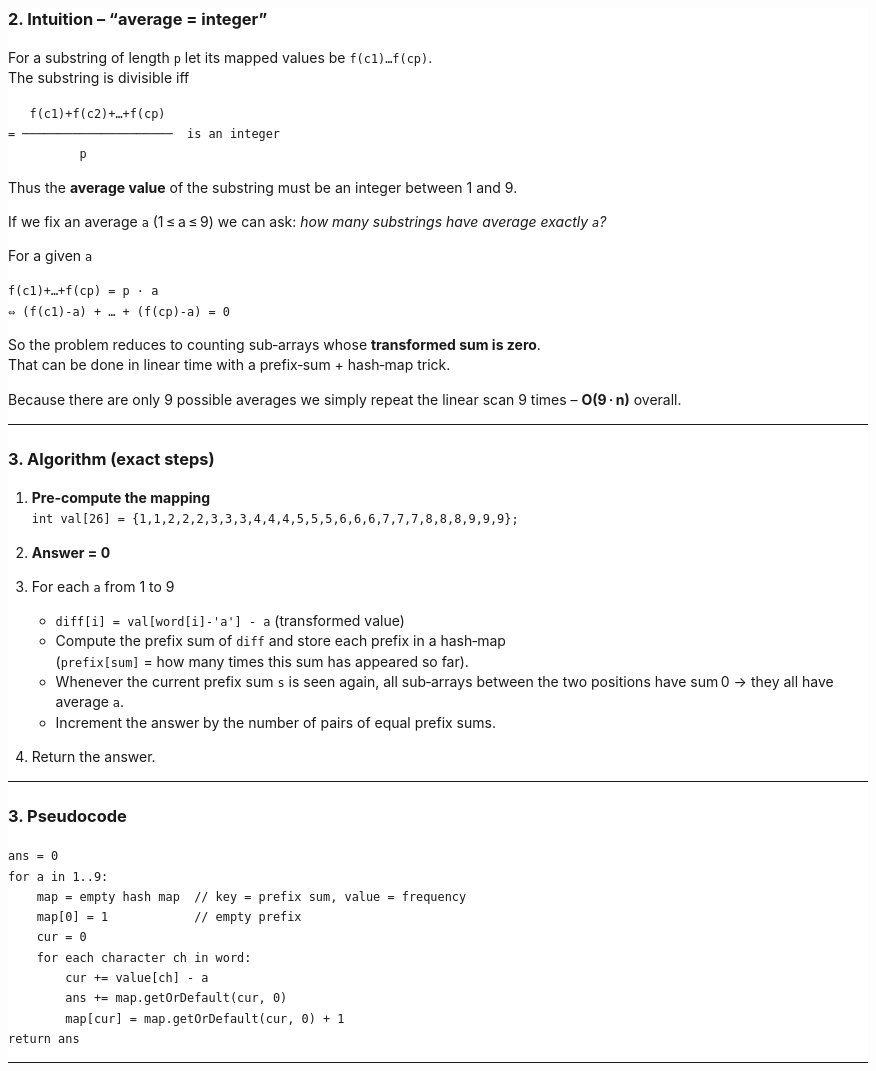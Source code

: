 
### 2. Intuition – “average = integer”

For a substring of length `p` let its mapped values be `f(c1)…f(cp)`.  
The substring is divisible iff

```
   f(c1)+f(c2)+…+f(cp)
= ─────────────────────  is an integer
          p
```

Thus the **average value** of the substring must be an integer between 1 and 9.

If we fix an average `a` (1 ≤ a ≤ 9) we can ask: *how many substrings have average exactly `a`?*

For a given `a`

```
f(c1)+…+f(cp) = p · a
⇔ (f(c1)-a) + … + (f(cp)-a) = 0
```

So the problem reduces to counting sub‑arrays whose **transformed sum is zero**.  
That can be done in linear time with a prefix‑sum + hash‑map trick.

Because there are only 9 possible averages we simply repeat the linear scan 9 times – **O(9 · n)** overall.

---

### 3. Algorithm (exact steps)

1. **Pre‑compute the mapping**  
   `int val[26] = {1,1,2,2,2,3,3,3,4,4,4,5,5,5,6,6,6,7,7,7,8,8,8,9,9,9};`

2. **Answer = 0**

3. For each `a` from 1 to 9  
   * `diff[i] = val[word[i]-'a'] - a`  (transformed value)  
   * Compute the prefix sum of `diff` and store each prefix in a hash‑map  
     (`prefix[sum]` = how many times this sum has appeared so far).  
   * Whenever the current prefix sum `s` is seen again, all sub‑arrays between the two positions have sum 0 → they all have average `a`.  
   * Increment the answer by the number of pairs of equal prefix sums.

4. Return the answer.

---

### 3. Pseudocode

```
ans = 0
for a in 1..9:
    map = empty hash map  // key = prefix sum, value = frequency
    map[0] = 1            // empty prefix
    cur = 0
    for each character ch in word:
        cur += value[ch] - a
        ans += map.getOrDefault(cur, 0)
        map[cur] = map.getOrDefault(cur, 0) + 1
return ans
```

---